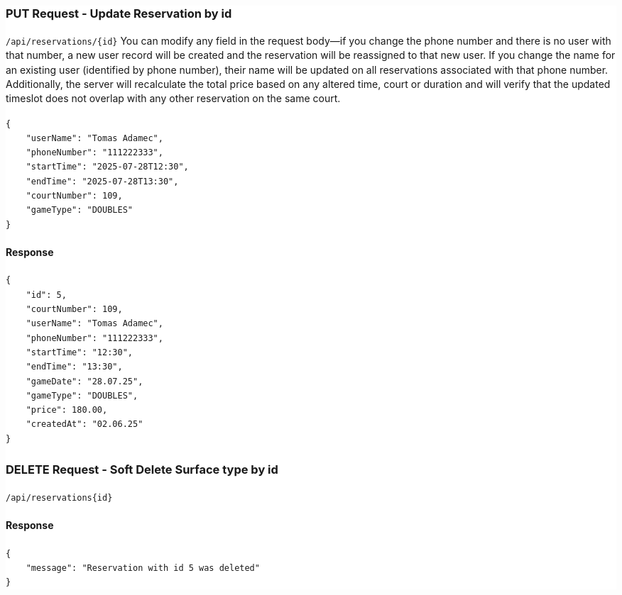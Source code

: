 ### PUT Request - Update Reservation by id
`/api/reservations/{id}`
You can modify any field in the request body—if you change the phone number and there is no user with that number, a new user record will be created and the reservation will be reassigned to that new user. 
If you change the name for an existing user (identified by phone number), their name will be updated on all reservations associated with that phone number. 
Additionally, the server will recalculate the total price based on any altered time, court or duration and will verify that the updated timeslot does not overlap with any other reservation on the same court.
```
{
    "userName": "Tomas Adamec",
    "phoneNumber": "111222333",
    "startTime": "2025-07-28T12:30",
    "endTime": "2025-07-28T13:30",
    "courtNumber": 109,
    "gameType": "DOUBLES"
}
```
#### Response
```
{
    "id": 5,
    "courtNumber": 109,
    "userName": "Tomas Adamec",
    "phoneNumber": "111222333",
    "startTime": "12:30",
    "endTime": "13:30",
    "gameDate": "28.07.25",
    "gameType": "DOUBLES",
    "price": 180.00,
    "createdAt": "02.06.25"
}
```

### DELETE Request - Soft Delete Surface type by id 
`/api/reservations{id}`
#### Response
```
{
    "message": "Reservation with id 5 was deleted"
}
```


  
